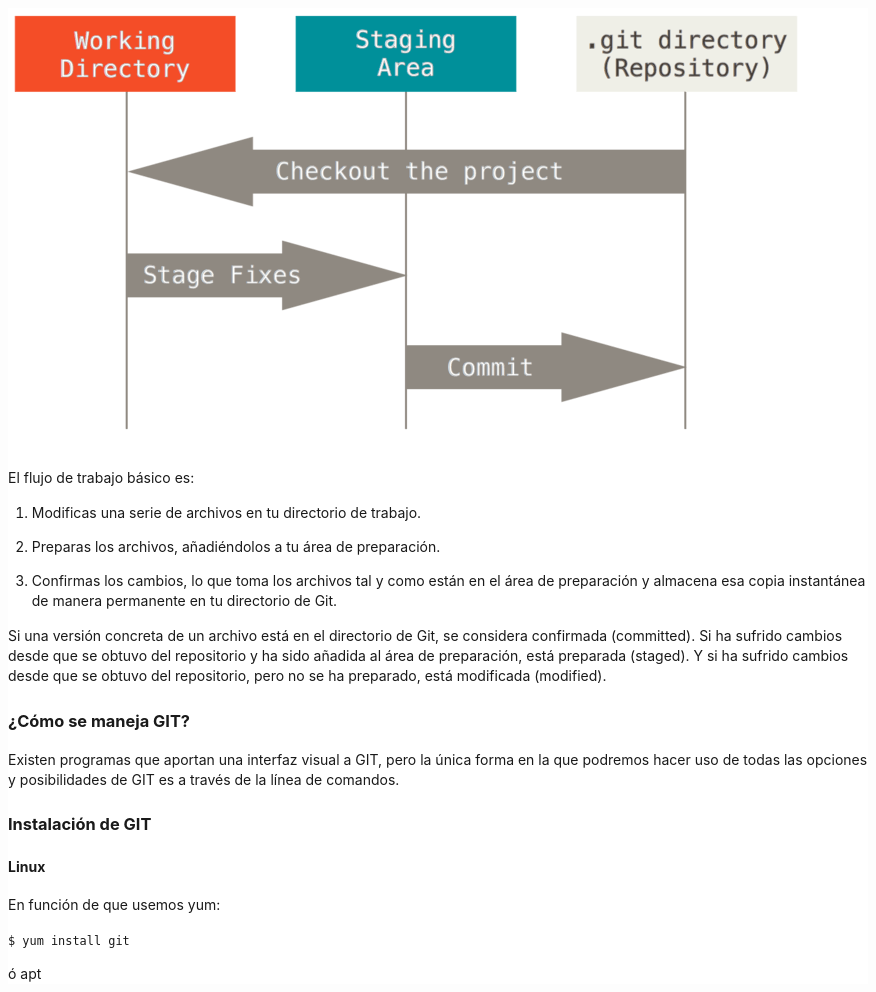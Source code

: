 ![Flujo de trabajo](/GIT/recursos/002_flujo_trabajo.png)


El flujo de trabajo básico es:

1) Modificas una serie de archivos en tu directorio de trabajo.

2) Preparas los archivos, añadiéndolos a tu área de preparación.

3) Confirmas los cambios, lo que toma los archivos tal y como están en el área de preparación y almacena esa copia instantánea de manera permanente en tu directorio de Git.

Si una versión concreta de un archivo está en el directorio de Git, se considera confirmada (committed). Si ha sufrido cambios desde que se obtuvo del repositorio y ha sido añadida al área de preparación, está preparada (staged). Y si ha sufrido cambios desde que se obtuvo del repositorio, pero no se ha preparado, está modificada (modified). 


### ¿Cómo se maneja GIT?

Existen programas que aportan una interfaz visual a GIT, pero la única forma en la que podremos hacer uso de todas las opciones y posibilidades de GIT es a través de la línea de comandos.

### Instalación de GIT

#### __Linux__

En función de que usemos yum:

    $ yum install git

ó apt
